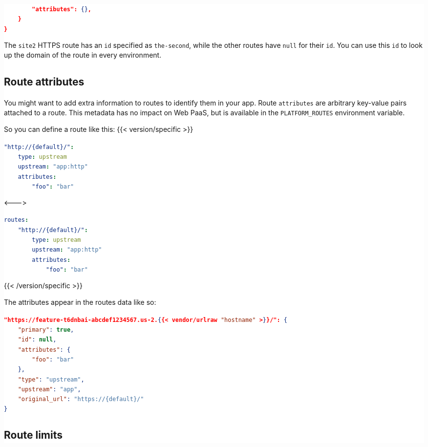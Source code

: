 ```json
        "attributes": {},
    }
}
```

The `site2` HTTPS route has an `id` specified as `the-second`, while the other routes have `null` for their `id`.
You can use this `id` to look up the domain of the route in every environment.

## Route attributes

You might want to add extra information to routes to identify them in your app.
Route `attributes` are arbitrary key-value pairs attached to a route.
This metadata has no impact on Web PaaS, but is available in the `PLATFORM_ROUTES` environment variable.

So you can define a route like this:
{{< version/specific >}}

```yaml {configFile="routes"}
"http://{default}/":
    type: upstream
    upstream: "app:http"
    attributes:
        "foo": "bar"
```
<--->

```yaml {configFile="routes"}
routes:
    "http://{default}/":
        type: upstream
        upstream: "app:http"
        attributes:
            "foo": "bar"
```
{{< /version/specific >}}

The attributes appear in the routes data like so:

```json
"https://feature-t6dnbai-abcdef1234567.us-2.{{< vendor/urlraw "hostname" >}}/": {
    "primary": true,
    "id": null,
    "attributes": {
        "foo": "bar"
    },
    "type": "upstream",
    "upstream": "app",
    "original_url": "https://{default}/"
}
```

## Route limits
